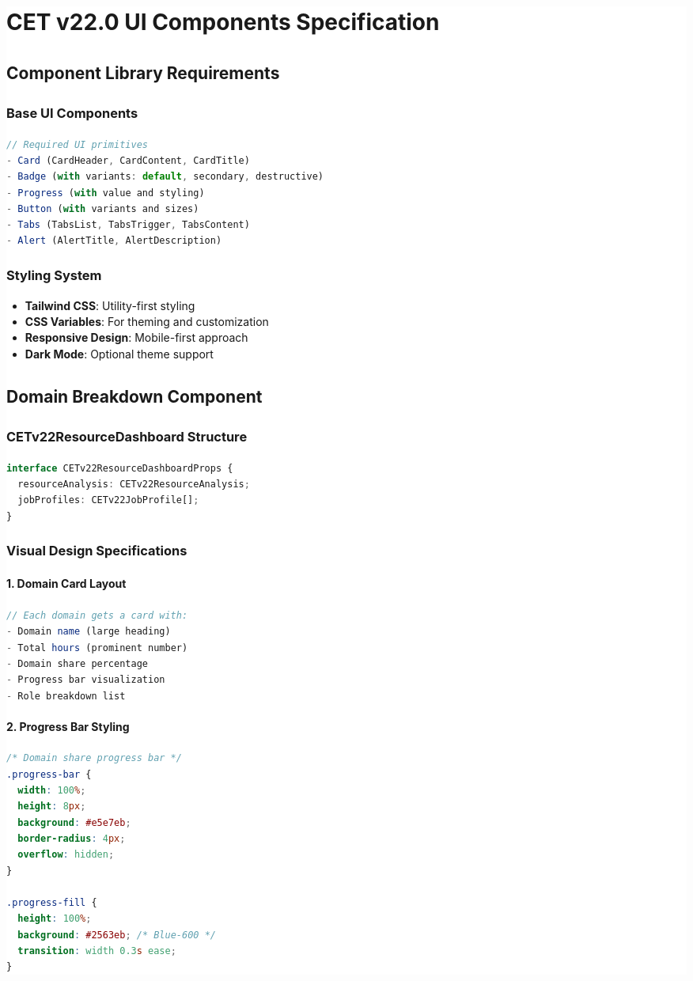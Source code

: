 # CET v22.0 UI Components Specification

## Component Library Requirements

### Base UI Components
```typescript
// Required UI primitives
- Card (CardHeader, CardContent, CardTitle)
- Badge (with variants: default, secondary, destructive)
- Progress (with value and styling)
- Button (with variants and sizes)
- Tabs (TabsList, TabsTrigger, TabsContent)
- Alert (AlertTitle, AlertDescription)
```

### Styling System
- **Tailwind CSS**: Utility-first styling
- **CSS Variables**: For theming and customization
- **Responsive Design**: Mobile-first approach
- **Dark Mode**: Optional theme support

## Domain Breakdown Component

### CETv22ResourceDashboard Structure
```typescript
interface CETv22ResourceDashboardProps {
  resourceAnalysis: CETv22ResourceAnalysis;
  jobProfiles: CETv22JobProfile[];
}
```

### Visual Design Specifications

#### 1. Domain Card Layout
```typescript
// Each domain gets a card with:
- Domain name (large heading)
- Total hours (prominent number)
- Domain share percentage
- Progress bar visualization
- Role breakdown list
```

#### 2. Progress Bar Styling
```css
/* Domain share progress bar */
.progress-bar {
  width: 100%;
  height: 8px;
  background: #e5e7eb;
  border-radius: 4px;
  overflow: hidden;
}

.progress-fill {
  height: 100%;
  background: #2563eb; /* Blue-600 */
  transition: width 0.3s ease;
}
```
